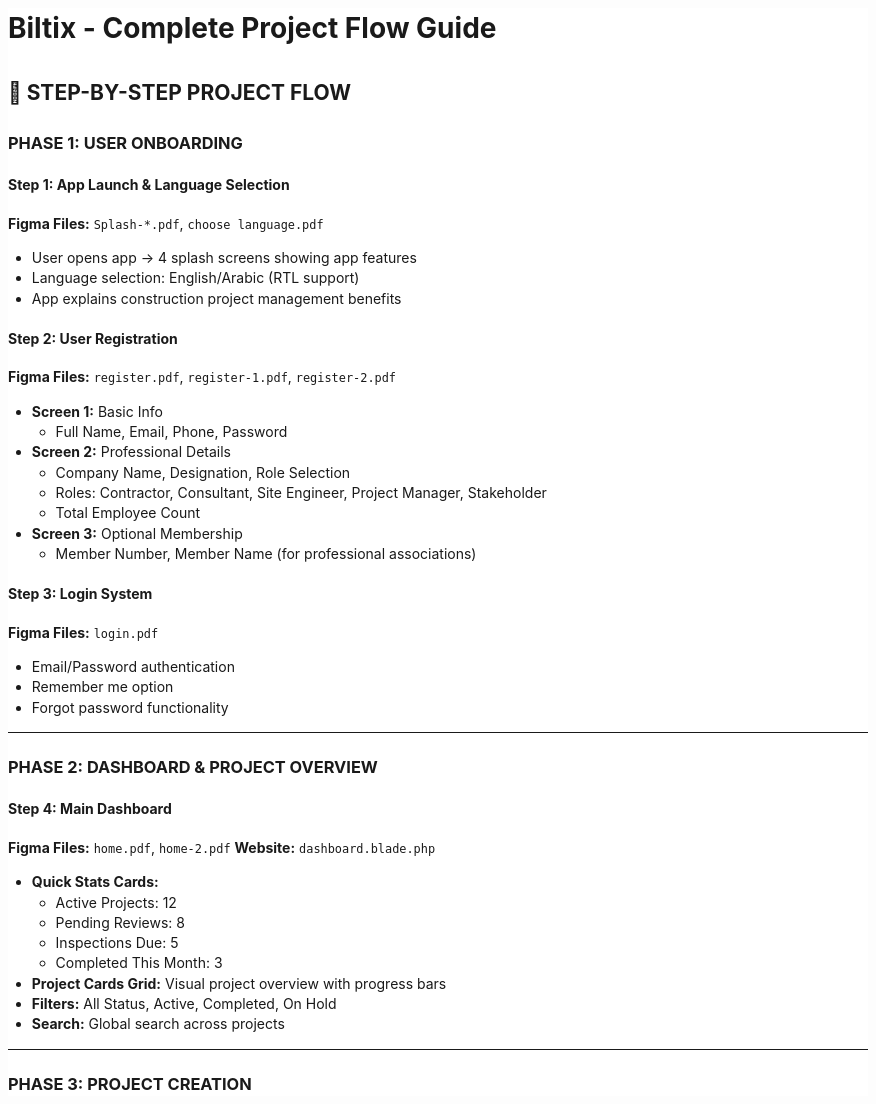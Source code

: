 # Biltix - Complete Project Flow Guide

## 🚀 **STEP-BY-STEP PROJECT FLOW**

### **PHASE 1: USER ONBOARDING**

#### **Step 1: App Launch & Language Selection**
**Figma Files:** `Splash-*.pdf`, `choose language.pdf`
- User opens app → 4 splash screens showing app features
- Language selection: English/Arabic (RTL support)
- App explains construction project management benefits

#### **Step 2: User Registration**
**Figma Files:** `register.pdf`, `register-1.pdf`, `register-2.pdf`
- **Screen 1:** Basic Info
  - Full Name, Email, Phone, Password
- **Screen 2:** Professional Details  
  - Company Name, Designation, Role Selection
  - Roles: Contractor, Consultant, Site Engineer, Project Manager, Stakeholder
  - Total Employee Count
- **Screen 3:** Optional Membership
  - Member Number, Member Name (for professional associations)

#### **Step 3: Login System**
**Figma Files:** `login.pdf`
- Email/Password authentication
- Remember me option
- Forgot password functionality

---

### **PHASE 2: DASHBOARD & PROJECT OVERVIEW**

#### **Step 4: Main Dashboard**
**Figma Files:** `home.pdf`, `home-2.pdf`
**Website:** `dashboard.blade.php`
- **Quick Stats Cards:**
  - Active Projects: 12
  - Pending Reviews: 8  
  - Inspections Due: 5
  - Completed This Month: 3
- **Project Cards Grid:** Visual project overview with progress bars
- **Filters:** All Status, Active, Completed, On Hold
- **Search:** Global search across projects

---

### **PHASE 3: PROJECT CREATION**

